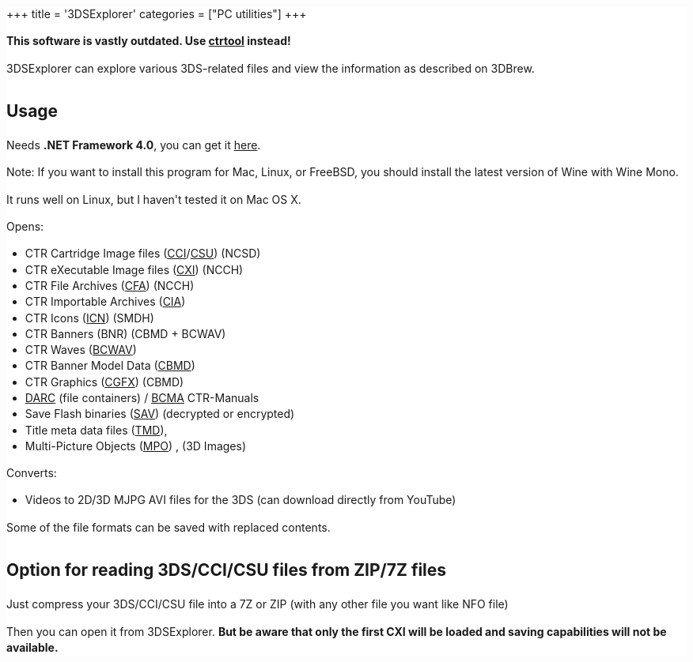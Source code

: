 +++
title = '3DSExplorer'
categories = ["PC utilities"]
+++

**This software is vastly outdated. Use
[ctrtool](https://github.com/profi200/Project_CTR/tree/master/ctrtool)
instead!**

3DSExplorer can explore various 3DS-related files and view the
information as described on 3DBrew.

## Usage

Needs **.NET Framework 4.0**, you can get it
[here](http://www.microsoft.com/download/en/details.aspx?id=17851).

Note: If you want to install this program for Mac, Linux, or FreeBSD,
you should install the latest version of Wine with Wine Mono.

It runs well on Linux, but I haven't tested it on Mac OS X.

Opens:

- CTR Cartridge Image files
  ([CCI](NCSD "wikilink")/[CSU](NCSD "wikilink")) (NCSD)
- CTR eXecutable Image files ([CXI](NCCH#cxi "wikilink")) (NCCH)
- CTR File Archives ([CFA](NCCH#cfa "wikilink")) (NCCH)
- CTR Importable Archives ([CIA](CIA "wikilink"))
- CTR Icons ([ICN](SMDH "wikilink")) (SMDH)
- CTR Banners (BNR) (CBMD + BCWAV)
- CTR Waves ([BCWAV](BCWAV "wikilink"))
- CTR Banner Model Data ([CBMD](CBMD "wikilink"))
- CTR Graphics ([CGFX](CBMD "wikilink")) (CBMD)
- [DARC](DARC "wikilink") (file containers) / [BCMA](BCMA "wikilink")
  CTR-Manuals
- Save Flash binaries ([SAV](Savegames "wikilink")) (decrypted or
  encrypted)
- Title meta data files ([TMD](TMD "wikilink")),
- Multi-Picture Objects ([MPO](MPO "wikilink")) , (3D Images)

Converts:

- Videos to 2D/3D MJPG AVI files for the 3DS (can download directly from
  YouTube)

Some of the file formats can be saved with replaced contents.

## Option for reading 3DS/CCI/CSU files from ZIP/7Z files

Just compress your 3DS/CCI/CSU file into a 7Z or ZIP (with any other
file you want like NFO file)

Then you can open it from 3DSExplorer. **But be aware that only the
first CXI will be loaded and saving capabilities will not be
available.**
